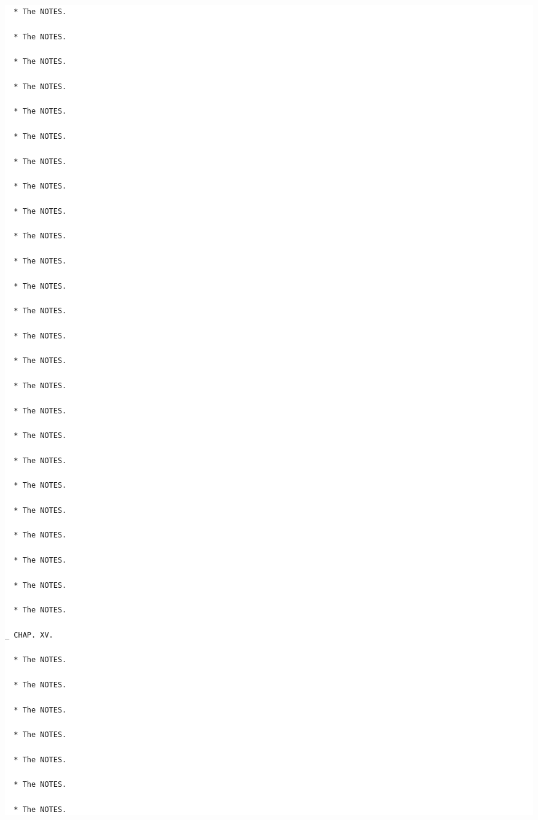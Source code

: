      * The NOTES.

      * The NOTES.

      * The NOTES.

      * The NOTES.

      * The NOTES.

      * The NOTES.

      * The NOTES.

      * The NOTES.

      * The NOTES.

      * The NOTES.

      * The NOTES.

      * The NOTES.

      * The NOTES.

      * The NOTES.

      * The NOTES.

      * The NOTES.

      * The NOTES.

      * The NOTES.

      * The NOTES.

      * The NOTES.

      * The NOTES.

      * The NOTES.

      * The NOTES.

      * The NOTES.

      * The NOTES.

    _ CHAP. XV.

      * The NOTES.

      * The NOTES.

      * The NOTES.

      * The NOTES.

      * The NOTES.

      * The NOTES.

      * The NOTES.
